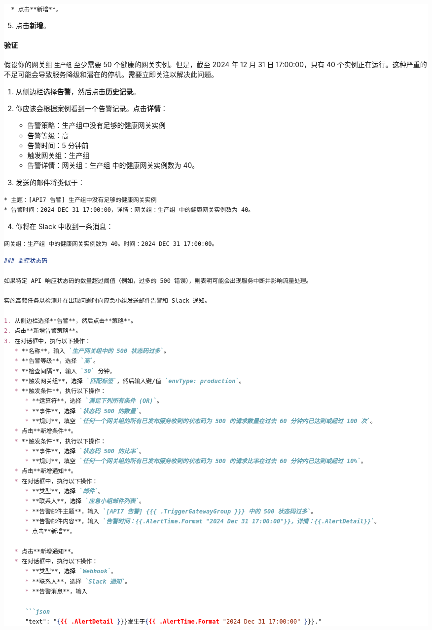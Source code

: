       * 点击**新增**。

5. 点击**新增**。

#### 验证

假设你的网关组 `生产组` 至少需要 50 个健康的网关实例。但是，截至 2024 年 12 月 31 日 17:00:00，只有 40 个实例正在运行。这种严重的不足可能会导致服务降级和潜在的停机。需要立即关注以解决此问题。

1. 从侧边栏选择**告警**，然后点击**历史记录**。
2. 你应该会根据案例看到一个告警记录。点击**详情**：
   * 告警策略：生产组中没有足够的健康网关实例
   * 告警等级：高
   * 告警时间：5 分钟前
   * 触发网关组：生产组
   * 告警详情：网关组：生产组 中的健康网关实例数为 40。

3. 发送的邮件将类似于：

```text
* 主题：[API7 告警] 生产组中没有足够的健康网关实例
* 告警时间：2024 DEC 31 17:00:00，详情：网关组：生产组 中的健康网关实例数为 40。
```

4. 你将在 Slack 中收到一条消息：

```text
网关组：生产组 中的健康网关实例数为 40。时间：2024 DEC 31 17:00:00。
```

```markdown
### 监控状态码

如果特定 API 响应状态码的数量超过阈值（例如，过多的 500 错误），则表明可能会出现服务中断并影响流量处理。

实施高频任务以检测并在出现问题时向应急小组发送邮件告警和 Slack 通知。

1. 从侧边栏选择**告警**，然后点击**策略**。
2. 点击**新增告警策略**。
3. 在对话框中，执行以下操作：
   * **名称**，输入 `生产网关组中的 500 状态码过多`。
   * **告警等级**，选择 `高`。
   * **检查间隔**，输入 `30` 分钟。
   * **触发网关组**，选择 `匹配标签`，然后输入键/值 `envType: production`。
   * **触发条件**，执行以下操作：
      * **运算符**，选择 `满足下列所有条件 (OR)`。
      * **事件**，选择 `状态码 500 的数量`。
      * **规则**，填空 `任何一个网关组的所有已发布服务收到的状态码为 500 的请求数量在过去 60 分钟内已达到或超过 100 次`。
   * 点击**新增条件**。
   * **触发条件**，执行以下操作：
      * **事件**，选择 `状态码 500 的比率`。
      * **规则**，填空 `任何一个网关组的所有已发布服务收到的状态码为 500 的请求比率在过去 60 分钟内已达到或超过 10%`。
   * 点击**新增通知**。
   * 在对话框中，执行以下操作：
      * **类型**，选择 `邮件`。
      * **联系人**，选择 `应急小组邮件列表`。
      * **告警邮件主题**，输入 `[API7 告警] {{{ .TriggerGatewayGroup }}} 中的 500 状态码过多`。
      * **告警邮件内容**，输入 `告警时间：{{.AlertTime.Format "2024 Dec 31 17:00:00"}}，详情：{{.AlertDetail}}`。
      * 点击**新增**。

   * 点击**新增通知**。
   * 在对话框中，执行以下操作：
      * **类型**，选择 `Webhook`。
      * **联系人**，选择 `Slack 通知`。
      * **告警消息**，输入

      ```json
      "text": "{{{ .AlertDetail }}}发生于{{{ .AlertTime.Format "2024 Dec 31 17:00:00" }}}."
```